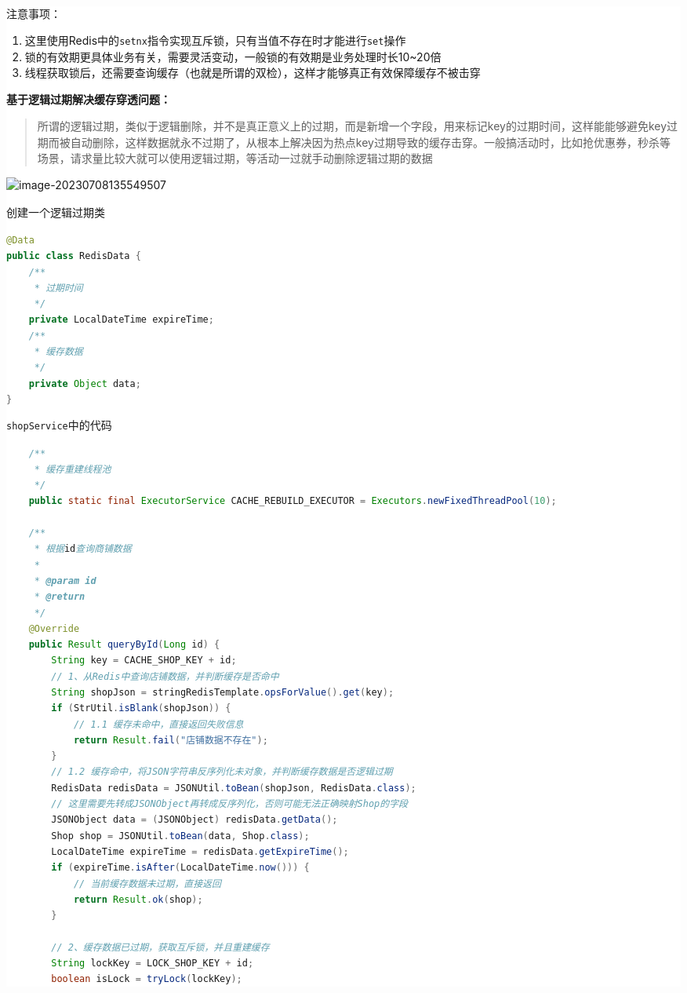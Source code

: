 注意事项：

1. 这里使用Redis中的`setnx`指令实现互斥锁，只有当值不存在时才能进行`set`操作
2. 锁的有效期更具体业务有关，需要灵活变动，一般锁的有效期是业务处理时长10~20倍
3. 线程获取锁后，还需要查询缓存（也就是所谓的双检），这样才能够真正有效保障缓存不被击穿

**基于逻辑过期解决缓存穿透问题：**

> 所谓的逻辑过期，类似于逻辑删除，并不是真正意义上的过期，而是新增一个字段，用来标记key的过期时间，这样能能够避免key过期而被自动删除，这样数据就永不过期了，从根本上解决因为热点key过期导致的缓存击穿。一般搞活动时，比如抢优惠券，秒杀等场景，请求量比较大就可以使用逻辑过期，等活动一过就手动删除逻辑过期的数据

<img src="https://gitee.com/xiongshengyu/juclearning/raw/master/img/20250322193107472.png" alt="image-20230708135549507"  />

创建一个逻辑过期类

```java
@Data
public class RedisData {
    /**
     * 过期时间
     */
    private LocalDateTime expireTime;
    /**
     * 缓存数据
     */
    private Object data;
}

```

`shopService`中的代码

```java
    /**
     * 缓存重建线程池
     */
    public static final ExecutorService CACHE_REBUILD_EXECUTOR = Executors.newFixedThreadPool(10);

    /**
     * 根据id查询商铺数据
     *
     * @param id
     * @return
     */
    @Override
    public Result queryById(Long id) {
        String key = CACHE_SHOP_KEY + id;
        // 1、从Redis中查询店铺数据，并判断缓存是否命中
        String shopJson = stringRedisTemplate.opsForValue().get(key);
        if (StrUtil.isBlank(shopJson)) {
            // 1.1 缓存未命中，直接返回失败信息
            return Result.fail("店铺数据不存在");
        }
        // 1.2 缓存命中，将JSON字符串反序列化未对象，并判断缓存数据是否逻辑过期
        RedisData redisData = JSONUtil.toBean(shopJson, RedisData.class);
        // 这里需要先转成JSONObject再转成反序列化，否则可能无法正确映射Shop的字段
        JSONObject data = (JSONObject) redisData.getData();
        Shop shop = JSONUtil.toBean(data, Shop.class);
        LocalDateTime expireTime = redisData.getExpireTime();
        if (expireTime.isAfter(LocalDateTime.now())) {
            // 当前缓存数据未过期，直接返回
            return Result.ok(shop);
        }

        // 2、缓存数据已过期，获取互斥锁，并且重建缓存
        String lockKey = LOCK_SHOP_KEY + id;
        boolean isLock = tryLock(lockKey);
```
